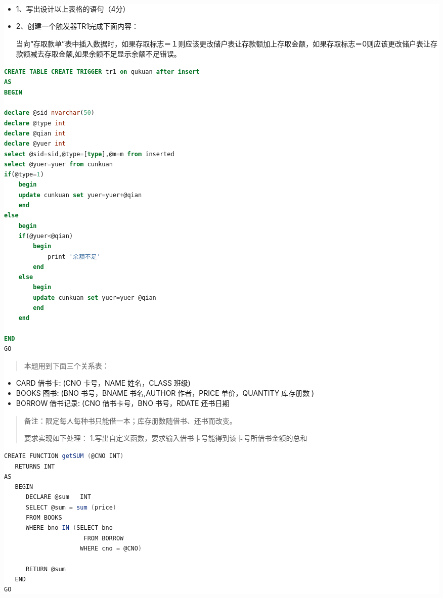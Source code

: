 - 1、写出设计以上表格的语句（4分）
- 2、创建一个触发器TR1完成下面内容：

    当向“存取款单”表中插入数据时，如果存取标志＝１则应该更改储户表让存款额加上存取金额，如果存取标志＝0则应该更改储户表让存款额减去存取金额,如果余额不足显示余额不足错误。

```sql
CREATE TABLE CREATE TRIGGER tr1 on qukuan after insert
AS
BEGIN

declare @sid nvarchar(50)
declare @type int
declare @qian int
declare @yuer int
select @sid=sid,@type=[type],@m=m from inserted
select @yuer=yuer from cunkuan
if(@type=1)
    begin
    update cunkuan set yuer=yuer+@qian
    end
else
    begin
    if(@yuer<@qian)
        begin
            print '余额不足'
        end
    else
        begin
        update cunkuan set yuer=yuer-@qian
        end
    end

END
GO
```

> 本题用到下面三个关系表：

- CARD     借书卡:   (CNO 卡号，NAME  姓名，CLASS 班级)
- BOOKS    图书:     (BNO 书号，BNAME 书名,AUTHOR 作者，PRICE 单价，QUANTITY 库存册数 )
- BORROW   借书记录: (CNO 借书卡号，BNO 书号，RDATE 还书日期

> 备注：限定每人每种书只能借一本；库存册数随借书、还书而改变。
>
> 要求实现如下处理：
1.写出自定义函数，要求输入借书卡号能得到该卡号所借书金额的总和

```csharp
CREATE FUNCTION getSUM (@CNO INT)
   RETURNS INT
AS
   BEGIN
      DECLARE @sum   INT
      SELECT @sum = sum (price)
      FROM BOOKS
      WHERE bno IN (SELECT bno
                      FROM BORROW
                     WHERE cno = @CNO)

      RETURN @sum
   END
GO
```
